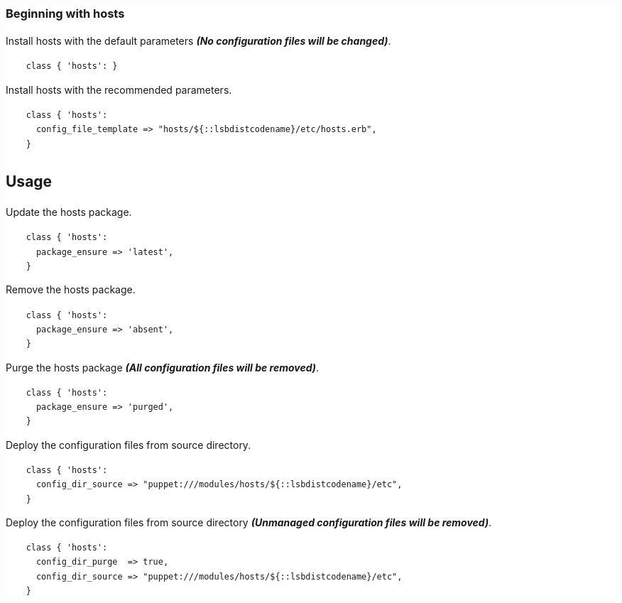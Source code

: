 ### Beginning with hosts

Install hosts with the default parameters ***(No configuration files will be changed)***.

```puppet
    class { 'hosts': }
```

Install hosts with the recommended parameters.

```puppet
    class { 'hosts':
      config_file_template => "hosts/${::lsbdistcodename}/etc/hosts.erb",
    }
```

## Usage

Update the hosts package.

```puppet
    class { 'hosts':
      package_ensure => 'latest',
    }
```

Remove the hosts package.

```puppet
    class { 'hosts':
      package_ensure => 'absent',
    }
```

Purge the hosts package ***(All configuration files will be removed)***.

```puppet
    class { 'hosts':
      package_ensure => 'purged',
    }
```

Deploy the configuration files from source directory.

```puppet
    class { 'hosts':
      config_dir_source => "puppet:///modules/hosts/${::lsbdistcodename}/etc",
    }
```

Deploy the configuration files from source directory ***(Unmanaged configuration
files will be removed)***.

```puppet
    class { 'hosts':
      config_dir_purge  => true,
      config_dir_source => "puppet:///modules/hosts/${::lsbdistcodename}/etc",
    }
```
